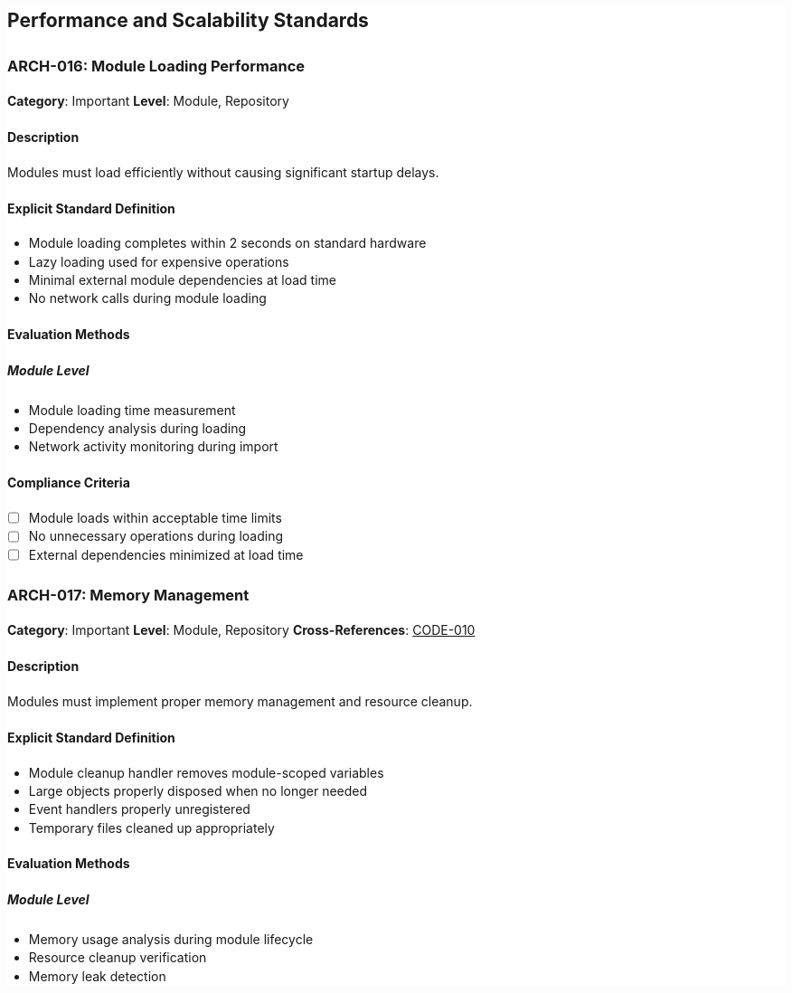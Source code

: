 ## Performance and Scalability Standards

### ARCH-016: Module Loading Performance

**Category**: Important
**Level**: Module, Repository

#### Description

Modules must load efficiently without causing significant startup delays.

#### Explicit Standard Definition

- Module loading completes within 2 seconds on standard hardware
- Lazy loading used for expensive operations
- Minimal external module dependencies at load time
- No network calls during module loading

#### Evaluation Methods

##### Module Level

- Module loading time measurement
- Dependency analysis during loading
- Network activity monitoring during import

#### Compliance Criteria

- [ ] Module loads within acceptable time limits
- [ ] No unnecessary operations during loading
- [ ] External dependencies minimized at load time

### ARCH-017: Memory Management

**Category**: Important
**Level**: Module, Repository
**Cross-References**: [CODE-010](PSEval-Standards-Coding.md#CODE-010)

#### Description

Modules must implement proper memory management and resource cleanup.

#### Explicit Standard Definition

- Module cleanup handler removes module-scoped variables
- Large objects properly disposed when no longer needed
- Event handlers properly unregistered
- Temporary files cleaned up appropriately

#### Evaluation Methods

##### Module Level

- Memory usage analysis during module lifecycle
- Resource cleanup verification
- Memory leak detection
